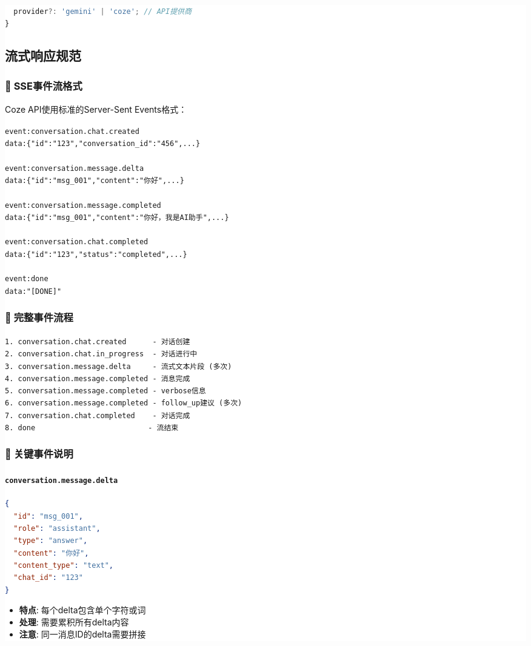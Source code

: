 ```typescript
  provider?: 'gemini' | 'coze'; // API提供商
}
```

## 流式响应规范

### 📡 **SSE事件流格式**

Coze API使用标准的Server-Sent Events格式：

```
event:conversation.chat.created
data:{"id":"123","conversation_id":"456",...}

event:conversation.message.delta
data:{"id":"msg_001","content":"你好",...}

event:conversation.message.completed
data:{"id":"msg_001","content":"你好，我是AI助手",...}

event:conversation.chat.completed
data:{"id":"123","status":"completed",...}

event:done
data:"[DONE]"
```

### 🔄 **完整事件流程**

```
1. conversation.chat.created      - 对话创建
2. conversation.chat.in_progress  - 对话进行中
3. conversation.message.delta     - 流式文本片段 (多次)
4. conversation.message.completed - 消息完成
5. conversation.message.completed - verbose信息
6. conversation.message.completed - follow_up建议 (多次)
7. conversation.chat.completed    - 对话完成
8. done                          - 流结束
```

### 📝 **关键事件说明**

#### `conversation.message.delta`
```json
{
  "id": "msg_001",
  "role": "assistant", 
  "type": "answer",
  "content": "你好",
  "content_type": "text",
  "chat_id": "123"
}
```
- **特点**: 每个delta包含单个字符或词
- **处理**: 需要累积所有delta内容
- **注意**: 同一消息ID的delta需要拼接
